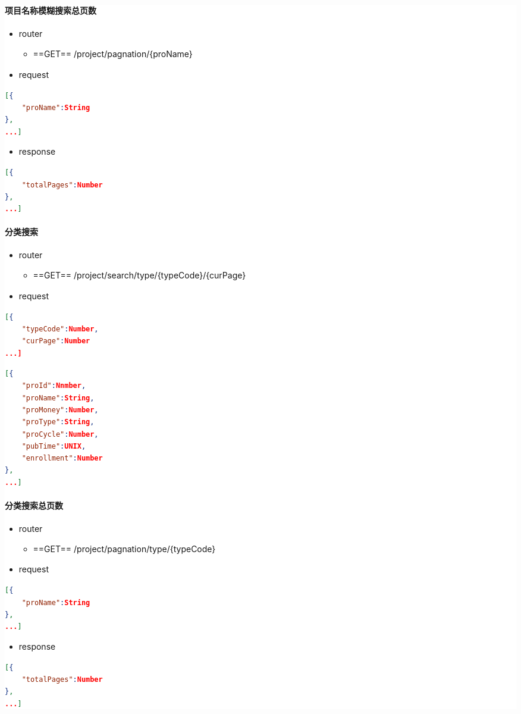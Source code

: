 #### 项目名称模糊搜索总页数

* router
	* ==GET== /project/pagnation/{proName}

* request
``` json
[{
	"proName":String
},
...] 
```
* response
``` json
[{
	"totalPages":Number
},
...]
```


#### 分类搜索
	  
* router
	* ==GET==  /project/search/type/{typeCode}/{curPage}
	
* request
``` json
[{
	"typeCode":Number,
	"curPage":Number
...]
```

``` json
[{
	"proId":Nnmber,
	"proName":String,
	"proMoney":Number,
	"proType":String,
	"proCycle":Number,
	"pubTime":UNIX,
	"enrollment":Number
},
...]
```

#### 分类搜索总页数

* router
	* ==GET== /project/pagnation/type/{typeCode}

* request
``` json
[{
	"proName":String
},
...] 
```
* response
``` json
[{
	"totalPages":Number
},
...]
```
